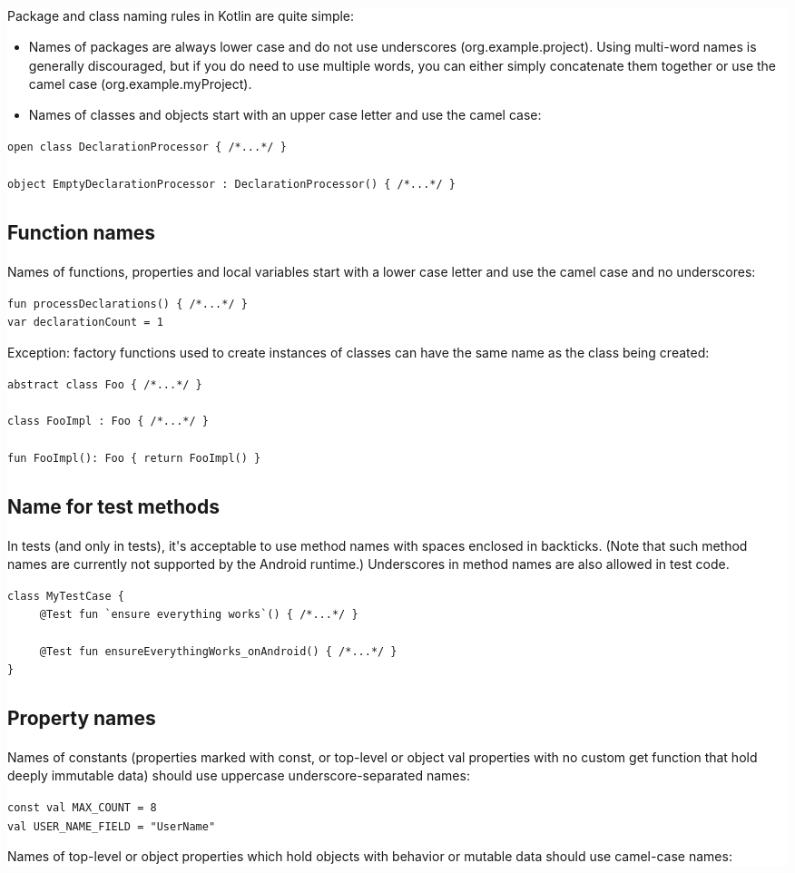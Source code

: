 Package and class naming rules in Kotlin are quite simple:

- Names of packages are always lower case and do not use underscores (org.example.project). Using multi-word names is generally discouraged, but if you do need to use multiple words, you can either simply concatenate them together or use the camel case (org.example.myProject).

- Names of classes and objects start with an upper case letter and use the camel case:

```example
open class DeclarationProcessor { /*...*/ }

object EmptyDeclarationProcessor : DeclarationProcessor() { /*...*/ }
```

## Function names

Names of functions, properties and local variables start with a lower case letter and use the camel case and no underscores:

```
fun processDeclarations() { /*...*/ }
var declarationCount = 1
```
Exception: factory functions used to create instances of classes can have the same name as the class being created:
```
abstract class Foo { /*...*/ }

class FooImpl : Foo { /*...*/ }

fun FooImpl(): Foo { return FooImpl() }
```

## Name for test methods

In tests (and only in tests), it's acceptable to use method names with spaces enclosed in backticks. (Note that such method names are currently not supported by the Android runtime.) Underscores in method names are also allowed in test code.

```
class MyTestCase {
     @Test fun `ensure everything works`() { /*...*/ }
     
     @Test fun ensureEverythingWorks_onAndroid() { /*...*/ }
}
```

## Property names

Names of constants (properties marked with const, or top-level or object val properties with no custom get function that hold deeply immutable data) should use uppercase underscore-separated names:

```
const val MAX_COUNT = 8
val USER_NAME_FIELD = "UserName"
```
Names of top-level or object properties which hold objects with behavior or mutable data should use camel-case names:
